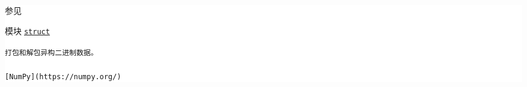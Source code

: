 参见

模块 [`struct`](struct.md#module-struct "struct: Interpret bytes as packed binary data.")

    

~~~
打包和解包异构二进制数据。

[NumPy](https://numpy.org/)
~~~
    

~~~
